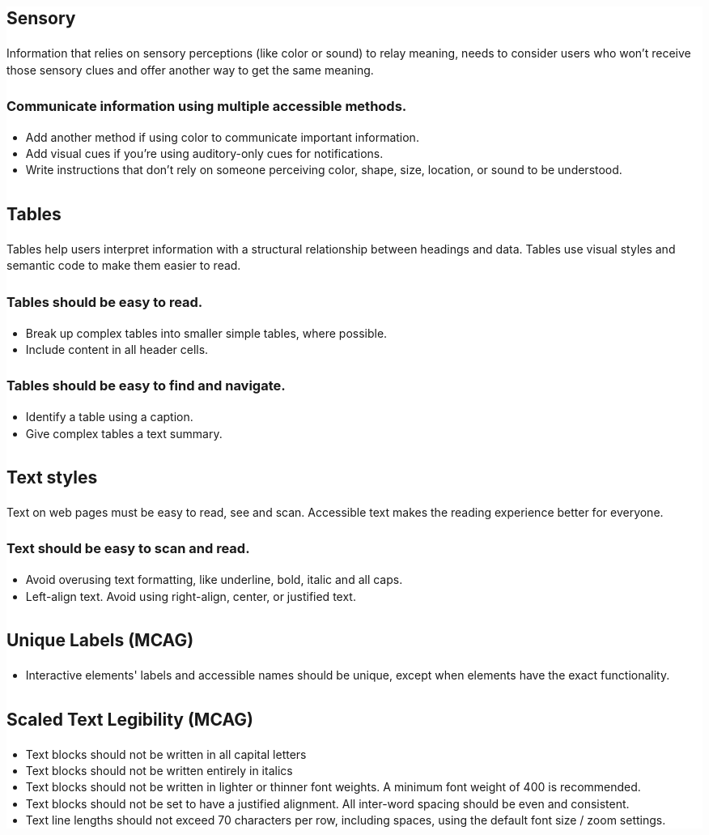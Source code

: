 ## **Sensory**
Information that relies on sensory perceptions (like color or sound) to relay meaning, needs to consider users who won’t receive those sensory clues and offer another way to get the same meaning.

### **Communicate information using multiple accessible methods.**
- Add another method if using color to communicate important information.
- Add visual cues if you’re using auditory-only cues for notifications.
- Write instructions that don’t rely on someone perceiving color, shape, size, location, or sound to be understood.
  <br />

## **Tables**
Tables help users interpret information with a structural relationship between headings and data. Tables use visual styles and semantic code to make them easier to read.

### **Tables should be easy to read.**
- Break up complex tables into smaller simple tables, where possible.
- Include content in all header cells.

### **Tables should be easy to find and navigate.**
- Identify a table using a caption.
- Give complex tables a text summary.
  <br />

## **Text styles**
Text on web pages must be easy to read, see and scan. Accessible text makes the reading experience better for everyone.

### **Text should be easy to scan and read.**
- Avoid overusing text formatting, like underline, bold, italic and all caps.
- Left-align text. Avoid using right-align, center, or justified text.
  <br />

## **Unique Labels (MCAG)**
- Interactive elements' labels and accessible names should be unique, except when elements have the exact functionality.
  <br />

## **Scaled Text Legibility (MCAG)**
- Text blocks should not be written in all capital letters
- Text blocks should not be written entirely in italics
- Text blocks should not be written in lighter or thinner font weights. A minimum font weight of 400 is recommended.
- Text blocks should not be set to have a justified alignment. All inter-word spacing should be even and consistent.
- Text line lengths should not exceed 70 characters per row, including spaces, using the default font size / zoom settings.
  <br />
